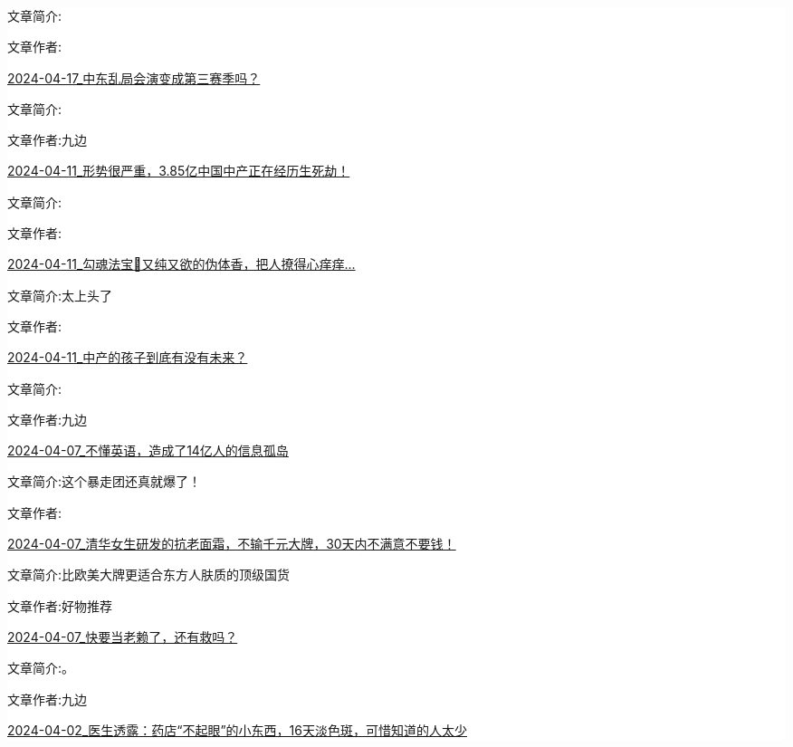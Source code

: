 文章简介:

文章作者:

[2024-04-17_中东乱局会演变成第三赛季吗？](http://mp.weixin.qq.com/s?__biz=MzUzMjY0NDY4Ng==&mid=2247501773&idx=1&sn=a2083ffc5cd278858913bc23cc7532bd&chksm=fb9464404a23bf9786e6b6078d18ba266a9094326fae7be8315fa977af3a1384b4f9957ce646&scene=27#wechat_redirect)

文章简介:

文章作者:九边

[2024-04-11_形势很严重，3.85亿中国中产正在经历生死劫！](http://mp.weixin.qq.com/s?__biz=MzUzMjY0NDY4Ng==&mid=2247501744&idx=2&sn=cc0e4d30befb962cf6030205ec4947c4&chksm=fb0179534583d0f9d4b804fa2382c26465e5a7365b8742130d8ac092bb565caca3140290afc2&scene=27#wechat_redirect)

文章简介:

文章作者:

[2024-04-11_勾魂法宝🤫又纯又欲的伪体香，把人撩得心痒痒...](http://mp.weixin.qq.com/s?__biz=MzUzMjY0NDY4Ng==&mid=2247501744&idx=3&sn=96cfdfc5d1c4a0989ac1cf97710557b2&chksm=fbe8c309d1bfb0ebf8ea8a6654e4dd60897625f0cfed4752cd1d33816fa2e6eaf6591f31de96&scene=27#wechat_redirect)

文章简介:太上头了

文章作者:

[2024-04-11_中产的孩子到底有没有未来？](http://mp.weixin.qq.com/s?__biz=MzUzMjY0NDY4Ng==&mid=2247501744&idx=1&sn=2c81cf7fd6d2bc089c2e33a51d67c752&chksm=fbcb20088bb1b8a793fdb24f13128ab65ade2668c8708f281792632158d2ac6ff22eefb4d8f5&scene=27#wechat_redirect)

文章简介:

文章作者:九边

[2024-04-07_不懂英语，造成了14亿人的信息孤岛](http://mp.weixin.qq.com/s?__biz=MzUzMjY0NDY4Ng==&mid=2247501718&idx=2&sn=f89b37aa4a1da64e33479bdbed2606f6&chksm=fbe5989f4d42e7c942c7022bb01fd641a8c4af8476b2734be7a29b5cf11929f54e36c84826d6&scene=27#wechat_redirect)

文章简介:这个暴走团还真就爆了！

文章作者:

[2024-04-07_清华女生研发的抗老面霜，不输千元大牌，30天内不满意不要钱！](http://mp.weixin.qq.com/s?__biz=MzUzMjY0NDY4Ng==&mid=2247501718&idx=3&sn=704cf89499fc29478c79574c7fb0c9ba&chksm=fb2ee956789be8891d554da054bcef2f290c9c640776b6819a90f4fd0d99b94b474750b7a6c0&scene=27#wechat_redirect)

文章简介:比欧美大牌更适合东方人肤质的顶级国货

文章作者:好物推荐

[2024-04-07_快要当老赖了，还有救吗？](http://mp.weixin.qq.com/s?__biz=MzUzMjY0NDY4Ng==&mid=2247501718&idx=1&sn=01076043fe740aaeb9faebb432077319&chksm=fb4abd907b0d25dbe6024f8a9cc2b7ff1a10208fb1e54e7562b6a42ed9c18889e42a4bdcf6ef&scene=27#wechat_redirect)

文章简介:。

文章作者:九边

[2024-04-02_医生透露：药店“不起眼”的小东西，16天淡色斑，可惜知道的人太少](http://mp.weixin.qq.com/s?__biz=MzUzMjY0NDY4Ng==&mid=2247501695&idx=2&sn=6f6e8cdf3d68a1b2a83ee64c4b8f69d3&chksm=fb8686e3f8caf765066aedbadc3faaba2985ebfe2ebedb202af2cc6fb20622f4cd670cb48193&scene=27#wechat_redirect)
